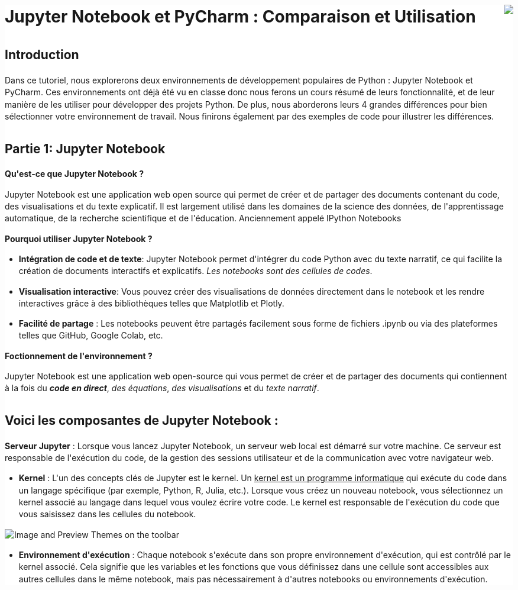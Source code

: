 <img src="https://markdownmonster.west-wind.com/Images/MarkdownMonster_Icon_128.png" align="right" height="64px" />

# Jupyter Notebook et PyCharm : Comparaison et Utilisation
## Introduction
Dans ce tutoriel, nous explorerons deux environnements de développement populaires de Python : Jupyter Notebook et PyCharm. Ces environnements ont déjà été vu en classe donc nous ferons un cours résumé de leurs fonctionnalité, et de leur manière de les utiliser pour développer des projets Python. De plus, nous aborderons leurs 4 grandes différences pour bien sélectionner votre environnement de travail.  Nous finirons également par des exemples de code pour illustrer les différences.

## Partie 1: Jupyter Notebook

 **Qu'est-ce que Jupyter Notebook ?** 
 
 Jupyter Notebook est une application web open source qui permet de créer et de partager des documents contenant du code, des visualisations et du texte explicatif. Il est largement utilisé dans les domaines de la science des données, de l'apprentissage automatique, de la recherche scientifique et de l'éducation. Anciennement appelé IPython Notebooks

 **Pourquoi utiliser Jupyter Notebook ?** 
 
 * **Intégration de code et de texte**: Jupyter Notebook permet d'intégrer du code Python avec du texte narratif, ce qui facilite la création de documents interactifs et explicatifs. *Les notebooks sont des cellules de codes*.

* **Visualisation interactive**: Vous pouvez créer des visualisations de données directement dans le notebook et les rendre interactives grâce à des bibliothèques telles que Matplotlib et Plotly.

* **Facilité de partage** : Les notebooks peuvent être partagés facilement sous forme de fichiers .ipynb ou via des plateformes telles que GitHub, Google Colab, etc.

**Foctionnement de l'environnement ?**

Jupyter Notebook est une application web open-source qui vous permet de créer et de partager des documents qui contiennent à la fois du ***code en direct***, *des équations*, *des visualisations* et du *texte narratif*. 

**Voici les composantes de Jupyter Notebook** :
--

**Serveur Jupyter** : Lorsque vous lancez Jupyter Notebook, un serveur web local est démarré sur votre machine. Ce serveur est responsable de l'exécution du code, de la gestion des sessions utilisateur et de la communication avec votre navigateur web.

* **Kernel** : L'un des concepts clés de Jupyter est le kernel. Un [kernel est un programme informatique](https://www.romaglushko.com/blog/jupyter-kernel-architecture/) qui exécute du code dans un langage spécifique (par exemple, Python, R, Julia, etc.). Lorsque vous créez un nouveau notebook, vous sélectionnez un kernel associé au langage dans lequel vous voulez écrire votre code. Le kernel est responsable de l'exécution du code que vous saisissez dans les cellules du notebook.

![Image and Preview Themes on the toolbar](https://www.romaglushko.com/blog/jupyter-kernel-architecture/jupyter-kernel-overview.png) 

* **Environnement d'exécution** : Chaque notebook s'exécute dans son propre environnement d'exécution, qui est contrôlé par le kernel associé. Cela signifie que les variables et les fonctions que vous définissez dans une cellule sont accessibles aux autres cellules dans le même notebook, mais pas nécessairement à d'autres notebooks ou environnements d'exécution.
